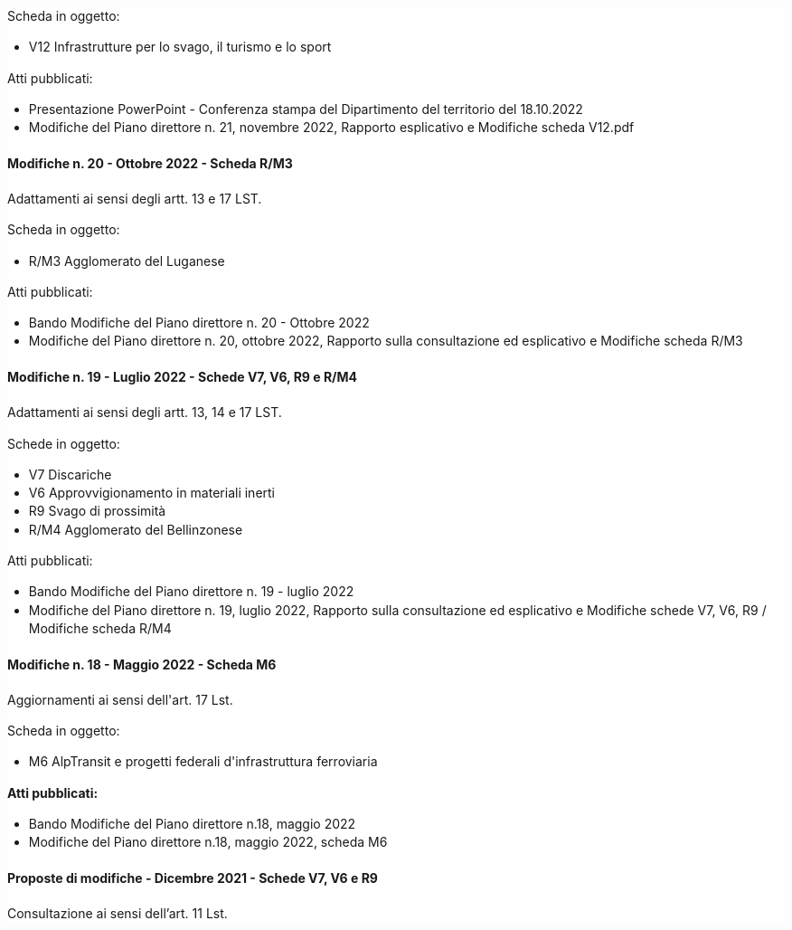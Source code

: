 Scheda in oggetto:

  * V12 Infrastrutture per lo svago, il turismo e lo sport

Atti pubblicati:

  * Presentazione PowerPoint - Conferenza stampa del Dipartimento del territorio del 18.10.2022
  * Modifiche del Piano direttore n. 21, novembre 2022, Rapporto esplicativo e Modifiche scheda V12.pdf

####  Modifiche n. 20 - Ottobre 2022 - Scheda R/M3

Adattamenti ai sensi degli artt. 13 e 17 LST.

Scheda in oggetto:

  * R/M3 Agglomerato del Luganese

Atti pubblicati:

  * Bando Modifiche del Piano direttore n. 20 - Ottobre 2022
  * Modifiche del Piano direttore n. 20, ottobre 2022, Rapporto sulla consultazione ed esplicativo e Modifiche scheda R/M3

####  Modifiche n. 19 - Luglio 2022 - Schede V7, V6, R9 e R/M4

Adattamenti ai sensi degli artt. 13, 14 e 17 LST.

Schede in oggetto:

  * V7 Discariche
  * V6 Approvvigionamento in materiali inerti
  * R9 Svago di prossimità
  * R/M4 Agglomerato del Bellinzonese

Atti pubblicati:

  * Bando Modifiche del Piano direttore n. 19 - luglio 2022
  * Modifiche del Piano direttore n. 19, luglio 2022, Rapporto sulla consultazione ed esplicativo e Modifiche schede V7, V6, R9 / Modifiche scheda R/M4

####  Modifiche n. 18 - Maggio 2022 - Scheda M6

Aggiornamenti ai sensi dell'art. 17 Lst.

Scheda in oggetto:

  * M6 AlpTransit e progetti federali d'infrastruttura ferroviaria

 **Atti pubblicati:**

  * Bando Modifiche del Piano direttore n.18, maggio 2022
  * Modifiche del Piano direttore n.18, maggio 2022, scheda M6

####  Proposte di modifiche - Dicembre 2021 - Schede V7, V6 e R9

Consultazione ai sensi dell’art. 11 Lst.
